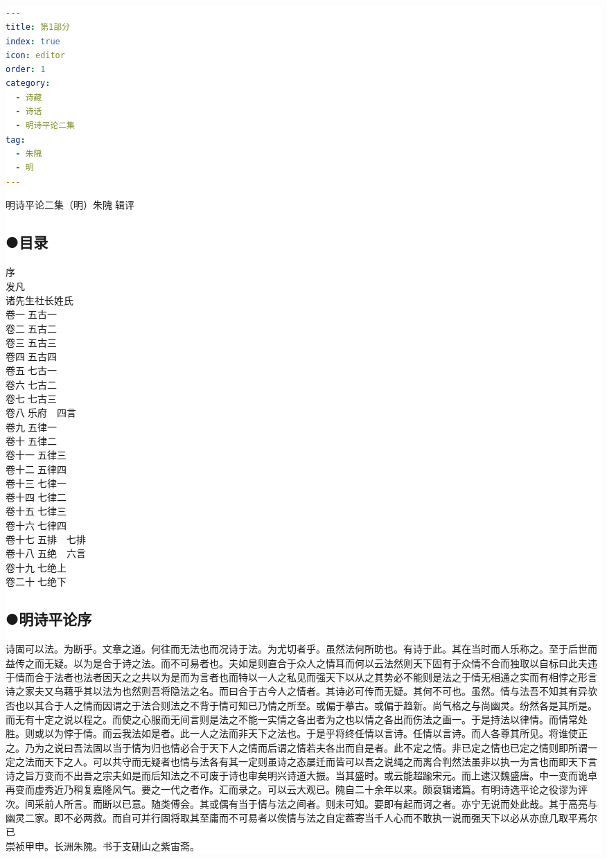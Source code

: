 ```yaml
---
title: 第1部分
index: true
icon: editor
order: 1
category:
  - 诗藏
  - 诗话
  - 明诗平论二集
tag:
  - 朱隗
  - 明
---
```


明诗平论二集（明）朱隗 辑评  
  
## ●目录  
  
序  
发凡  
诸先生社长姓氏  
卷一 五古一  
卷二 五古二  
卷三 五古三  
卷四 五古四  
卷五 七古一  
卷六 七古二  
卷七 七古三  
卷八 乐府　四言  
卷九 五律一  
卷十 五律二  
卷十一 五律三  
卷十二 五律四  
卷十三 七律一  
卷十四 七律二  
卷十五 七律三  
卷十六 七律四  
卷十七 五排　七排  
卷十八 五绝　六言  
卷十九 七绝上  
卷二十 七绝下  
  
## ●明诗平论序  
  
诗固可以法。为断乎。文章之道。何往而无法也而况诗于法。为尤切者乎。虽然法何所昉也。有诗于此。其在当时而人乐称之。至于后世而益传之而无疑。以为是合于诗之法。而不可易者也。夫如是则直合于众人之情耳而何以云法然则天下固有于众情不合而独取以自标曰此夫违于情而合于法者也法者因天之之共以为是而为言者也而特以一人之私见而强天下以从之其势必不能则是法之于情无相通之实而有相悖之形言诗之家夫又乌藉乎其以法为也然则吾将隐法之名。而曰合于古今人之情者。其诗必可传而无疑。其何不可也。虽然。情与法吾不知其有异欤否也以其合于人之情而因谓之于法合则法之不背于情可知已乃情之所至。或偏于摹古。或偏于趋新。尚气格之与尚幽灵。纷然各是其所是。而无有十定之说以程之。而使之心服而无间言则是法之不能一实情之各出者为之也以情之各出而伤法之画一。于是持法以律情。而情常处胜。则或以为悖于情。而云我法如是者。此一人之法而非天下之法也。于是乎将终任情以言诗。任情以言诗。而人各尊其所见。将谁使正之。乃为之说曰吾法固以当于情为归也情必合于天下人之情而后谓之情若夫各出而自是者。此不定之情。非已定之情也已定之情则即所谓一定之法而天下之人。可以共守而无疑者也情与法各有其一定则虽诗之态屡迁而皆可以吾之说绳之而离合判然法虽非以执一为言也而即天下言诗之旨万变而不出吾之宗夫如是而后知法之不可废于诗也审矣明兴诗道大振。当其盛时。或云能超踰宋元。而上逮汉魏盛唐。中一变而诡卓再变而虚秀近乃稍复嘉隆风气。要之一代之者作。汇而录之。可以云大观已。隗自二十余年以来。颇裒辑诸篇。有明诗选平论之役谬为评次。间采前人所言。而断以已意。随类傅会。其或偶有当于情与法之间者。则未可知。要即有起而诃之者。亦宁无说而处此哉。其于高亮与幽灵二家。即不必两救。而自可并行固将取其至庸而不可易者以俟情与法之自定葢寄当千人心而不敢执一说而强天下以必从亦庶几取平焉尔已  
崇祯甲申。长洲朱隗。书于支硎山之紫宙斋。  
  